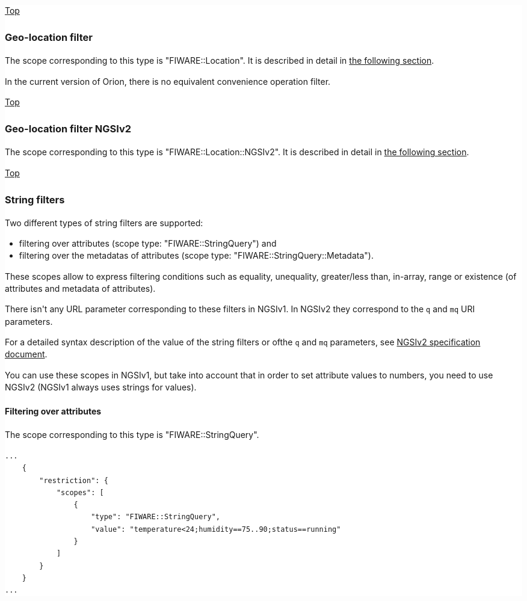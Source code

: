 [Top](#top)

### Geo-location filter

The scope corresponding to this type is "FIWARE::Location". It is
described in detail in [the following section](geolocation.md#geo-located-queries).

In the current version of Orion, there is no equivalent convenience
operation filter.

[Top](#top)

### Geo-location filter NGSIv2

The scope corresponding to this type is "FIWARE::Location::NGSIv2". It is
described in detail in [the following section](geolocation.md#geo-located-queries-ngsiv2).

[Top](#top)

### String filters

Two different types of string filters are supported:
* filtering over attributes (scope type: "FIWARE::StringQuery") and
* filtering over the metadatas of attributes (scope type: "FIWARE::StringQuery::Metadata").

These scopes allow to express filtering conditions such as equality, unequality,
greater/less than, in-array, range or existence (of attributes and metadata of attributes).

There isn't any URL parameter corresponding to these filters in NGSIv1.
In NGSIv2 they correspond to the `q` and `mq` URI parameters.

For a detailed syntax description of the value of the string filters or ofthe `q` and `mq`
parameters, see
[NGSIv2 specification document](http://telefonicaid.github.io/fiware-orion/api/v2/stable).

You can use these scopes in NGSIv1, but take into account that in order to set attribute
values to numbers, you need to use NGSIv2 (NGSIv1 always uses strings for values).


#### Filtering over attributes

The scope corresponding to this type is "FIWARE::StringQuery".

```
...
    {
        "restriction": {
            "scopes": [
                {
                    "type": "FIWARE::StringQuery",
                    "value": "temperature<24;humidity==75..90;status==running"
                }
            ]
        }
    }
...
```
